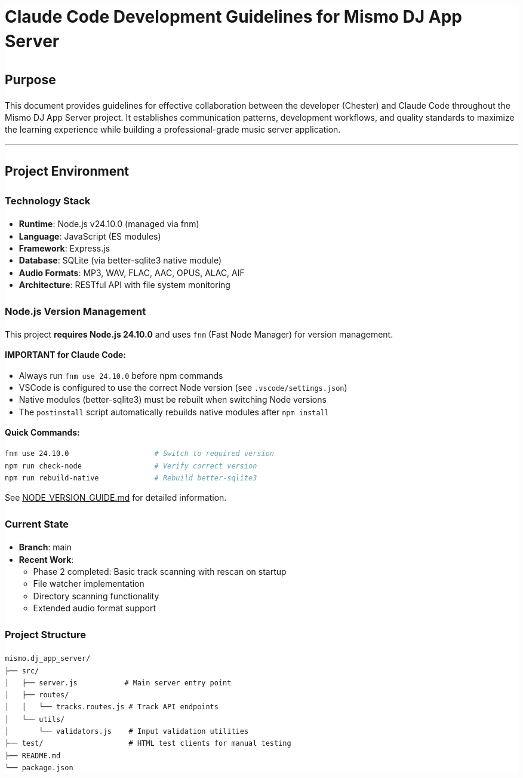# Claude Code Development Guidelines for Mismo DJ App Server

## Purpose

This document provides guidelines for effective collaboration between the developer (Chester) and Claude Code throughout the Mismo DJ App Server project. It establishes communication patterns, development workflows, and quality standards to maximize the learning experience while building a professional-grade music server application.

---

## Project Environment

### Technology Stack
- **Runtime**: Node.js v24.10.0 (managed via fnm)
- **Language**: JavaScript (ES modules)
- **Framework**: Express.js
- **Database**: SQLite (via better-sqlite3 native module)
- **Audio Formats**: MP3, WAV, FLAC, AAC, OPUS, ALAC, AIF
- **Architecture**: RESTful API with file system monitoring

### Node.js Version Management
This project **requires Node.js 24.10.0** and uses `fnm` (Fast Node Manager) for version management.

**IMPORTANT for Claude Code:**
- Always run `fnm use 24.10.0` before npm commands
- VSCode is configured to use the correct Node version (see `.vscode/settings.json`)
- Native modules (better-sqlite3) must be rebuilt when switching Node versions
- The `postinstall` script automatically rebuilds native modules after `npm install`

**Quick Commands:**
```bash
fnm use 24.10.0                    # Switch to required version
npm run check-node                 # Verify correct version
npm run rebuild-native             # Rebuild better-sqlite3
```

See [NODE_VERSION_GUIDE.md](NODE_VERSION_GUIDE.md) for detailed information.

### Current State
- **Branch**: main
- **Recent Work**:
  - Phase 2 completed: Basic track scanning with rescan on startup
  - File watcher implementation
  - Directory scanning functionality
  - Extended audio format support

### Project Structure
```
mismo.dj_app_server/
├── src/
│   ├── server.js           # Main server entry point
│   ├── routes/
│   │   └── tracks.routes.js # Track API endpoints
│   └── utils/
│       └── validators.js    # Input validation utilities
├── test/                    # HTML test clients for manual testing
├── README.md
└── package.json
```
